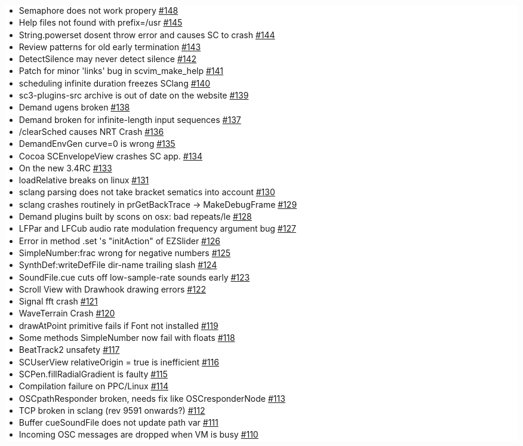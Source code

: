 - Semaphore does not work propery [\#148](https://github.com/supercollider/supercollider/issues/148)
- Help files not found with prefix=/usr [\#145](https://github.com/supercollider/supercollider/issues/145)
- String.powerset dosent throw error and causes SC to crash [\#144](https://github.com/supercollider/supercollider/issues/144)
- Review patterns for old early termination [\#143](https://github.com/supercollider/supercollider/issues/143)
- DetectSilence may never detect silence [\#142](https://github.com/supercollider/supercollider/issues/142)
- Patch for minor 'links' bug in scvim\_make\_help [\#141](https://github.com/supercollider/supercollider/issues/141)
- scheduling infinite duration freezes SClang [\#140](https://github.com/supercollider/supercollider/issues/140)
- sc3-plugins-src archive is out of date on the website [\#139](https://github.com/supercollider/supercollider/issues/139)
- Demand ugens broken [\#138](https://github.com/supercollider/supercollider/issues/138)
- Demand broken for infinite-length input sequences [\#137](https://github.com/supercollider/supercollider/issues/137)
- /clearSched causes NRT Crash [\#136](https://github.com/supercollider/supercollider/issues/136)
- DemandEnvGen curve=0 is wrong [\#135](https://github.com/supercollider/supercollider/issues/135)
- Cocoa SCEnvelopeView crashes SC app. [\#134](https://github.com/supercollider/supercollider/issues/134)
- On the new 3.4RC [\#133](https://github.com/supercollider/supercollider/issues/133)
- loadRelative breaks on linux [\#131](https://github.com/supercollider/supercollider/issues/131)
- sclang parsing does not take bracket sematics into account [\#130](https://github.com/supercollider/supercollider/issues/130)
- sclang crashes routinely in prGetBackTrace -\> MakeDebugFrame [\#129](https://github.com/supercollider/supercollider/issues/129)
- Demand plugins built by scons on osx: bad repeats/le [\#128](https://github.com/supercollider/supercollider/issues/128)
- LFPar and LFCub audio rate modulation frequency argument bug [\#127](https://github.com/supercollider/supercollider/issues/127)
- Error in method .set 's "initAction" of EZSlider [\#126](https://github.com/supercollider/supercollider/issues/126)
- SimpleNumber:frac wrong for negative numbers [\#125](https://github.com/supercollider/supercollider/issues/125)
- SynthDef:writeDefFile dir-name trailing slash [\#124](https://github.com/supercollider/supercollider/issues/124)
- SoundFile.cue cuts off low-sample-rate sounds early [\#123](https://github.com/supercollider/supercollider/issues/123)
- Scroll View with Drawhook drawing errors [\#122](https://github.com/supercollider/supercollider/issues/122)
- Signal fft crash [\#121](https://github.com/supercollider/supercollider/issues/121)
- WaveTerrain Crash [\#120](https://github.com/supercollider/supercollider/issues/120)
- drawAtPoint primitive fails if Font not installed [\#119](https://github.com/supercollider/supercollider/issues/119)
- Some methods SimpleNumber now fail with floats [\#118](https://github.com/supercollider/supercollider/issues/118)
- BeatTrack2 unsafety [\#117](https://github.com/supercollider/supercollider/issues/117)
- SCUserView relativeOrigin = true is inefficient [\#116](https://github.com/supercollider/supercollider/issues/116)
- SCPen.fillRadialGradient is faulty [\#115](https://github.com/supercollider/supercollider/issues/115)
- Compilation failure on PPC/Linux [\#114](https://github.com/supercollider/supercollider/issues/114)
- OSCpathResponder broken, needs fix like OSCresponderNode [\#113](https://github.com/supercollider/supercollider/issues/113)
- TCP broken in sclang \(rev 9591 onwards?\) [\#112](https://github.com/supercollider/supercollider/issues/112)
- Buffer cueSoundFile does not update path var [\#111](https://github.com/supercollider/supercollider/issues/111)
- Incoming OSC messages are dropped when VM is busy [\#110](https://github.com/supercollider/supercollider/issues/110)